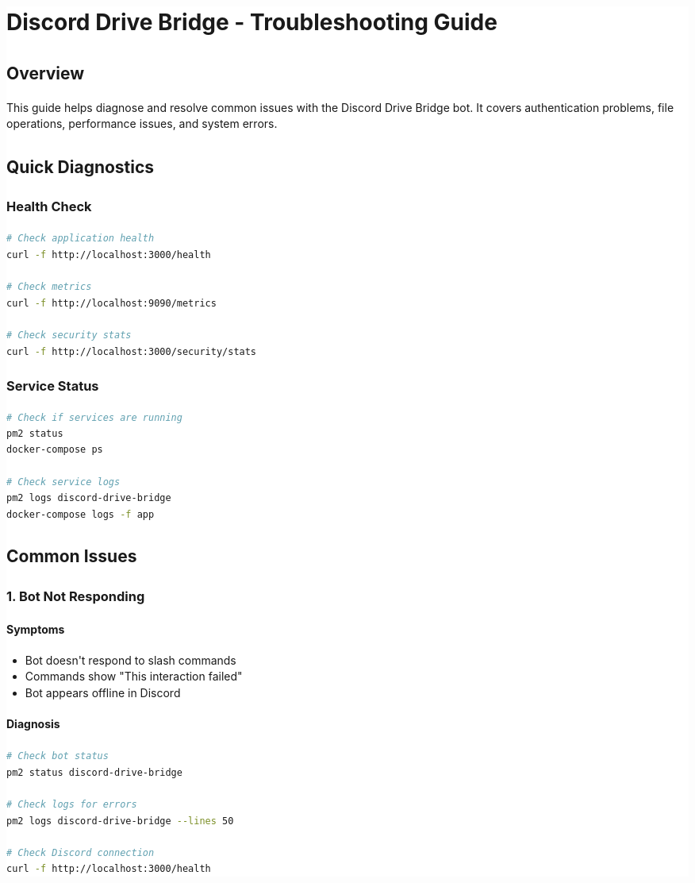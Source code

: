 # Discord Drive Bridge - Troubleshooting Guide

## Overview

This guide helps diagnose and resolve common issues with the Discord Drive Bridge bot. It covers authentication problems, file operations, performance issues, and system errors.

## Quick Diagnostics

### Health Check
```bash
# Check application health
curl -f http://localhost:3000/health

# Check metrics
curl -f http://localhost:9090/metrics

# Check security stats
curl -f http://localhost:3000/security/stats
```

### Service Status
```bash
# Check if services are running
pm2 status
docker-compose ps

# Check service logs
pm2 logs discord-drive-bridge
docker-compose logs -f app
```

## Common Issues

### 1. Bot Not Responding

#### Symptoms
- Bot doesn't respond to slash commands
- Commands show "This interaction failed"
- Bot appears offline in Discord

#### Diagnosis
```bash
# Check bot status
pm2 status discord-drive-bridge

# Check logs for errors
pm2 logs discord-drive-bridge --lines 50

# Check Discord connection
curl -f http://localhost:3000/health
```
